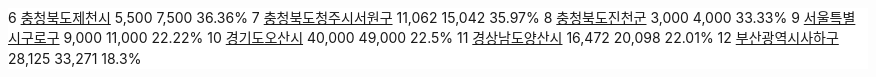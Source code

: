   <tr class="item">
    <td>6</td>
    <td><a href="/apt/충청북도제천시">충청북도제천시</a></td>
    <td>5,500</td>
    <td>7,500</td>
    <td>36.36%</td>
  </tr>

  <tr class="item">
    <td>7</td>
    <td><a href="/apt/충청북도청주시서원구">충청북도청주시서원구</a></td>
    <td>11,062</td>
    <td>15,042</td>
    <td>35.97%</td>
  </tr>

  <tr class="item">
    <td>8</td>
    <td><a href="/apt/충청북도진천군">충청북도진천군</a></td>
    <td>3,000</td>
    <td>4,000</td>
    <td>33.33%</td>
  </tr>

  <tr class="item">
    <td>9</td>
    <td><a href="/apt/서울특별시구로구">서울특별시구로구</a></td>
    <td>9,000</td>
    <td>11,000</td>
    <td>22.22%</td>
  </tr>

  <tr class="item">
    <td>10</td>
    <td><a href="/apt/경기도오산시">경기도오산시</a></td>
    <td>40,000</td>
    <td>49,000</td>
    <td>22.5%</td>
  </tr>

  <tr class="item">
    <td>11</td>
    <td><a href="/apt/경상남도양산시">경상남도양산시</a></td>
    <td>16,472</td>
    <td>20,098</td>
    <td>22.01%</td>
  </tr>

  <tr class="item">
    <td>12</td>
    <td><a href="/apt/부산광역시사하구">부산광역시사하구</a></td>
    <td>28,125</td>
    <td>33,271</td>
    <td>18.3%</td>
  </tr>
